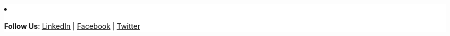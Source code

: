 </li>
<li>
<p><strong>Follow Us</strong>: <a href="https://www.linkedin.com/company/spherical-insight/"><u>LinkedIn</u></a>&nbsp;|&nbsp;<a href="https://www.facebook.com/sphericalinsights22"><u>Facebook</u></a>&nbsp;|&nbsp;<a href="https://twitter.com/SInsights_US"><u>Twitter</u></a></p>
</li>
</ul>
